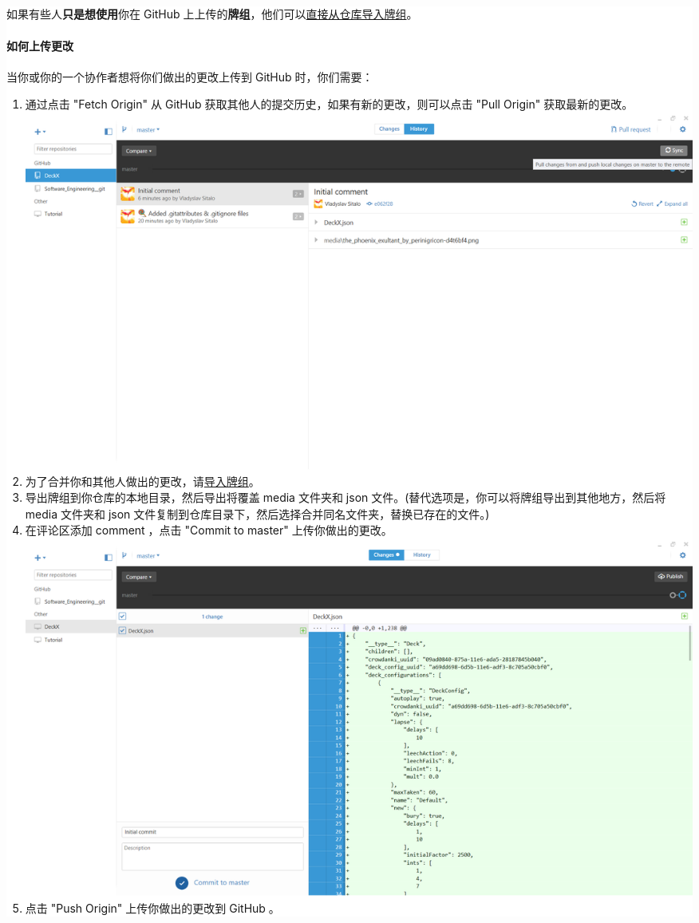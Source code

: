 如果有些人**只是想使用**你在 GitHub 上上传的**牌组**，他们可以[直接从仓库导入牌组]()。

#### 如何上传更改

当你或你的一个协作者想将你们做出的更改上传到 GitHub 时，你们需要：

1. 通过点击 "Fetch Origin" 从 GitHub 获取其他人的提交历史，如果有新的更改，则可以点击 "Pull Origin" 获取最新的更改。
  ![Image](misc/image/8.png?raw=true)
2. 为了合并你和其他人做出的更改，请[导入牌组](#导入)。
3. 导出牌组到你仓库的本地目录，然后导出将覆盖 media 文件夹和 json 文件。(替代选项是，你可以将牌组导出到其他地方，然后将 media 文件夹和 json 文件复制到仓库目录下，然后选择合并同名文件夹，替换已存在的文件。)
4. 在评论区添加 comment ，点击 "Commit to master" 上传你做出的更改。
  ![Image](misc/image/4.png?raw=true)
5. 点击 "Push Origin" 上传你做出的更改到 GitHub 。
